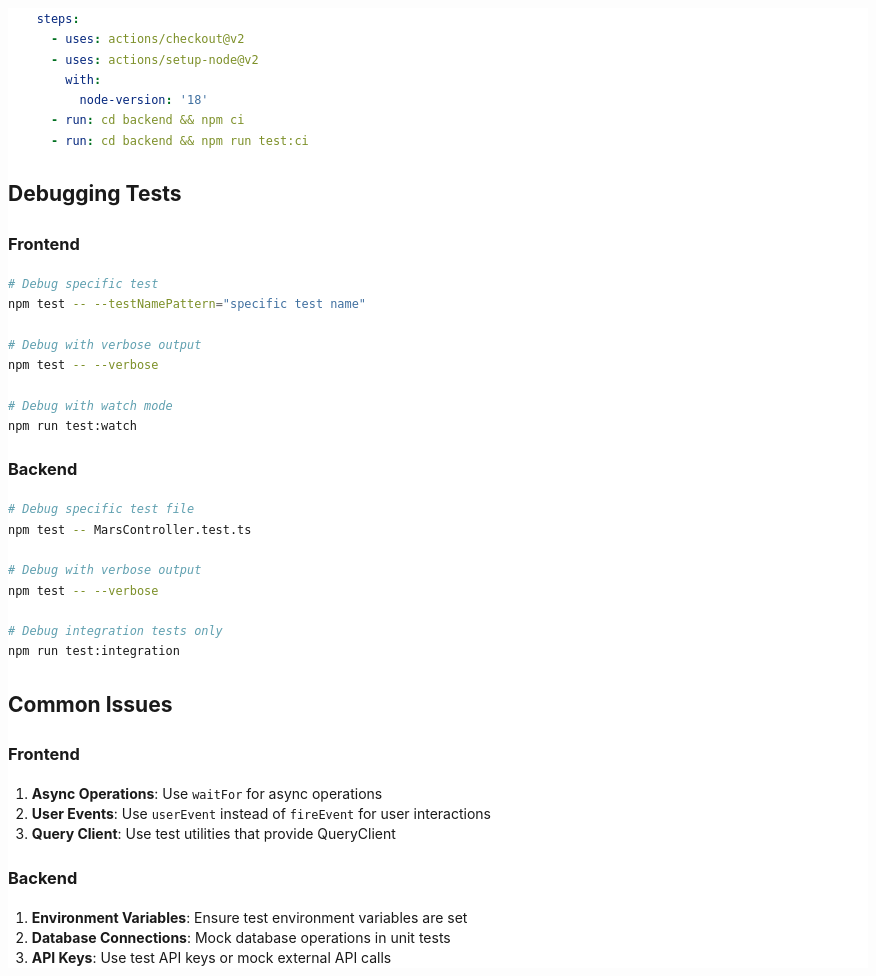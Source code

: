 ```yaml
    steps:
      - uses: actions/checkout@v2
      - uses: actions/setup-node@v2
        with:
          node-version: '18'
      - run: cd backend && npm ci
      - run: cd backend && npm run test:ci
```

## Debugging Tests

### Frontend

```bash
# Debug specific test
npm test -- --testNamePattern="specific test name"

# Debug with verbose output
npm test -- --verbose

# Debug with watch mode
npm run test:watch
```

### Backend

```bash
# Debug specific test file
npm test -- MarsController.test.ts

# Debug with verbose output
npm test -- --verbose

# Debug integration tests only
npm run test:integration
```

## Common Issues

### Frontend

1. **Async Operations**: Use `waitFor` for async operations
2. **User Events**: Use `userEvent` instead of `fireEvent` for user interactions
3. **Query Client**: Use test utilities that provide QueryClient

### Backend

1. **Environment Variables**: Ensure test environment variables are set
2. **Database Connections**: Mock database operations in unit tests
3. **API Keys**: Use test API keys or mock external API calls
